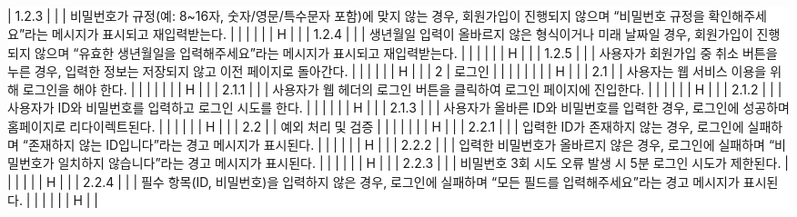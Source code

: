| 1.2.3  |                             |                                               | 비밀번호가 규정(예: 8~16자, 숫자/영문/특수문자 포함)에 맞지 않는 경우, 회원가입이 진행되지 않으며 “비밀번호 규정을 확인해주세요”라는 메시지가 표시되고 재입력받는다. |                                                |                                                     |                                                          |   |                       | H                                         |                         |
| 1.2.4  |                             |                                               | 생년월일 입력이 올바르지 않은 형식이거나 미래 날짜일 경우, 회원가입이 진행되지 않으며 “유효한 생년월일을 입력해주세요”라는 메시지가 표시되고 재입력받는다.           |                                                |                                                     |                                                          |   |                       | H                                         |                         |
| 1.2.5  |                             |                                               | 사용자가 회원가입 중 취소 버튼을 누른 경우, 입력한 정보는 저장되지 않고 이전 페이지로 돌아간다.                                           |                                                |                                                     |                                                          |   |                       | H                                         |                         |
| 2      | 로그인                         |                                               |                                                                                                   |                                                |                                                     |                                                          |   |                       | H                                         |                         |
| 2.1    |                             | 사용자는 웹 서비스 이용을 위해 로그인을 해야 한다.                 |                                                                                                   |                                                |                                                     |                                                          |   |                       | H                                         |                         |
| 2.1.1  |                             |                                               | 사용자가 웹 헤더의 로그인 버튼을 클릭하여 로그인 페이지에 진입한다.                                                            |                                                |                                                     |                                                          |   |                       | H                                         |                         |
| 2.1.2  |                             |                                               | 사용자가 ID와 비밀번호를 입력하고 로그인 시도를 한다.                                                                   |                                                |                                                     |                                                          |   |                       | H                                         |                         |
| 2.1.3  |                             |                                               | 사용자가 올바른 ID와 비밀번호를 입력한 경우, 로그인에 성공하며 홈페이지로 리다이렉트된다.                                               |                                                |                                                     |                                                          |   |                       | H                                         |                         |
| 2.2    |                             | 예외 처리 및 검증                                    |                                                                                                   |                                                |                                                     |                                                          |   |                       | H                                         |                         |
| 2.2.1  |                             |                                               | 입력한 ID가 존재하지 않는 경우, 로그인에 실패하며 “존재하지 않는 ID입니다”라는 경고 메시지가 표시된다.                                     |                                                |                                                     |                                                          |   |                       | H                                         |                         |
| 2.2.2  |                             |                                               | 입력한 비밀번호가 올바르지 않은 경우, 로그인에 실패하며 “비밀번호가 일치하지 않습니다”라는 경고 메시지가 표시된다.                                 |                                                |                                                     |                                                          |   |                       | H                                         |                         |
| 2.2.3  |                             |                                               | 비밀번호 3회 시도 오류 발생 시 5분 로그인 시도가 제한된다.                                                               |                                                |                                                     |                                                          |   |                       | H                                         |                         |
| 2.2.4  |                             |                                               | 필수 항목(ID, 비밀번호)을 입력하지 않은 경우, 로그인에 실패하며 “모든 필드를 입력해주세요”라는 경고 메시지가 표시된다.                            |                                                |                                                     |                                                          |   |                       | H                                         |                         |